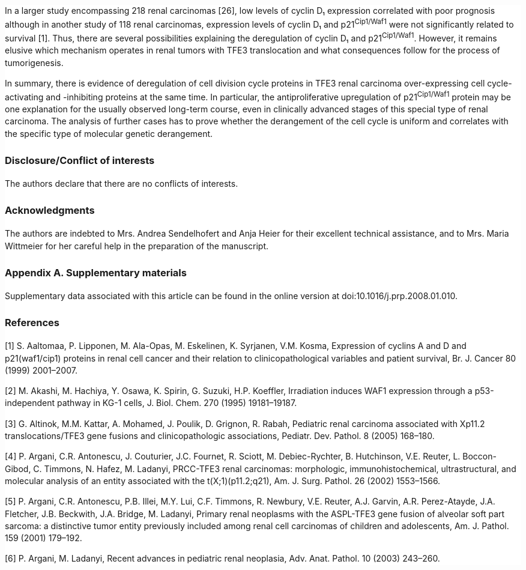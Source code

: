 In a larger study encompassing 218 renal carcinomas [26], low levels of cyclin D₁ expression correlated with poor prognosis although in another study of 118 renal carcinomas, expression levels of cyclin D₁ and p21<sup>Cip1/Waf1</sup> were not significantly related to survival [1]. Thus, there are several possibilities explaining the deregulation of cyclin D₁ and p21<sup>Cip1/Waf1</sup>. However, it remains elusive which mechanism operates in renal tumors with TFE3 translocation and what consequences follow for the process of tumorigenesis.

In summary, there is evidence of deregulation of cell division cycle proteins in TFE3 renal carcinoma over-expressing cell cycle-activating and -inhibiting proteins at the same time. In particular, the antiproliferative upregulation of p21<sup>Cip1/Waf1</sup> protein may be one explanation for the usually observed long-term course, even in clinically advanced stages of this special type of renal carcinoma. The analysis of further cases has to prove whether the derangement of the cell cycle is uniform and correlates with the specific type of molecular genetic derangement.

### Disclosure/Conflict of interests

The authors declare that there are no conflicts of interests.

### Acknowledgments

The authors are indebted to Mrs. Andrea Sendelhofert and Anja Heier for their excellent technical assistance, and to Mrs. Maria Wittmeier for her careful help in the preparation of the manuscript.

### Appendix A. Supplementary materials

Supplementary data associated with this article can be found in the online version at doi:10.1016/j.prp.2008.01.010.

### References

[1] S. Aaltomaa, P. Lipponen, M. Ala-Opas, M. Eskelinen, K. Syrjanen, V.M. Kosma, Expression of cyclins A and D and p21(waf1/cip1) proteins in renal cell cancer and their relation to clinicopathological variables and patient survival, Br. J. Cancer 80 (1999) 2001–2007.

[2] M. Akashi, M. Hachiya, Y. Osawa, K. Spirin, G. Suzuki, H.P. Koeffler, Irradiation induces WAF1 expression through a p53-independent pathway in KG-1 cells, J. Biol. Chem. 270 (1995) 19181–19187.

[3] G. Altinok, M.M. Kattar, A. Mohamed, J. Poulik, D. Grignon, R. Rabah, Pediatric renal carcinoma associated with Xp11.2 translocations/TFE3 gene fusions and clinicopathologic associations, Pediatr. Dev. Pathol. 8 (2005) 168–180.

[4] P. Argani, C.R. Antonescu, J. Couturier, J.C. Fournet, R. Sciott, M. Debiec-Rychter, B. Hutchinson, V.E. Reuter, L. Boccon-Gibod, C. Timmons, N. Hafez, M. Ladanyi, PRCC-TFE3 renal carcinomas: morphologic, immunohistochemical, ultrastructural, and molecular analysis of an entity associated with the t(X;1)(p11.2;q21), Am. J. Surg. Pathol. 26 (2002) 1553–1566.

[5] P. Argani, C.R. Antonescu, P.B. Illei, M.Y. Lui, C.F. Timmons, R. Newbury, V.E. Reuter, A.J. Garvin, A.R. Perez-Atayde, J.A. Fletcher, J.B. Beckwith, J.A. Bridge, M. Ladanyi, Primary renal neoplasms with the ASPL-TFE3 gene fusion of alveolar soft part sarcoma: a distinctive tumor entity previously included among renal cell carcinomas of children and adolescents, Am. J. Pathol. 159 (2001) 179–192.

[6] P. Argani, M. Ladanyi, Recent advances in pediatric renal neoplasia, Adv. Anat. Pathol. 10 (2003) 243–260.
